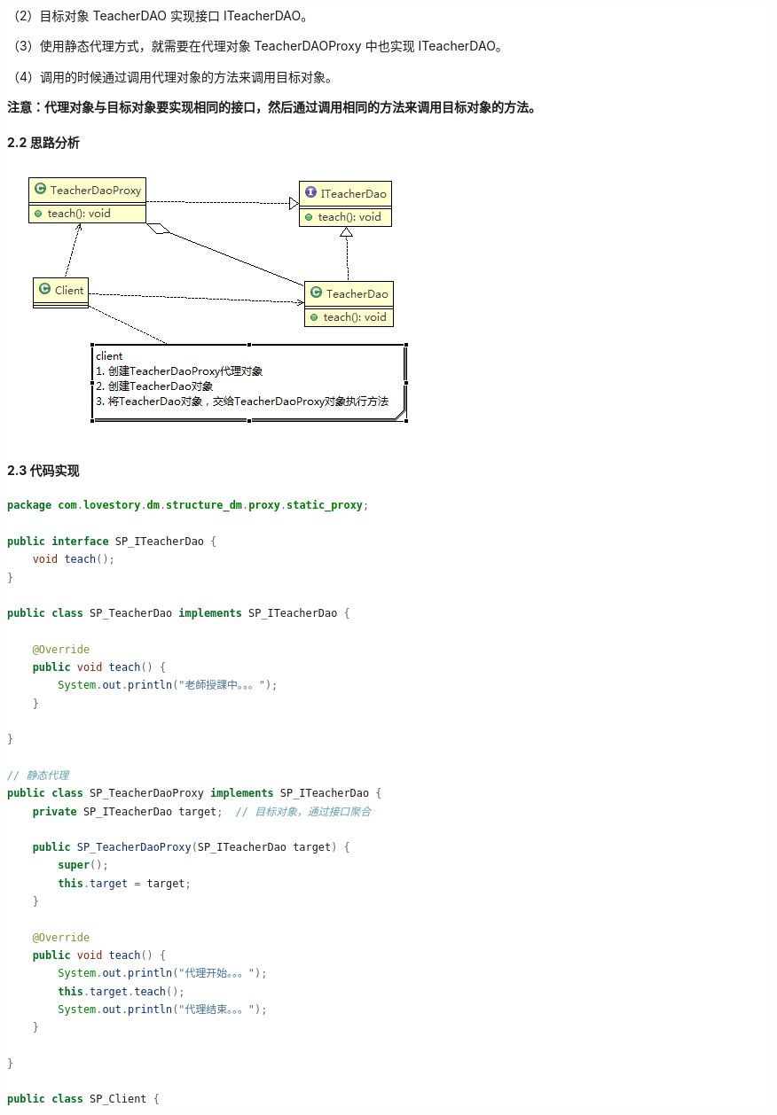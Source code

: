 （2）目标对象 TeacherDAO 实现接口 ITeacherDAO。

（3）使用静态代理方式，就需要在代理对象 TeacherDAOProxy 中也实现 ITeacherDAO。

（4）调用的时候通过调用代理对象的方法来调用目标对象。

**注意：代理对象与目标对象要实现相同的接口，然后通过调用相同的方法来调用目标对象的方法。**



#### 2.2 思路分析

![static_proxy](./imgs/02_proxy_static_proxy.png)

#### 2.3 代码实现

```java
package com.lovestory.dm.structure_dm.proxy.static_proxy;

public interface SP_ITeacherDao {
	void teach();
}

public class SP_TeacherDao implements SP_ITeacherDao {

	@Override
	public void teach() {
		System.out.println("老師授課中。。。");
	}

}

// 静态代理
public class SP_TeacherDaoProxy implements SP_ITeacherDao {
	private SP_ITeacherDao target;  // 目标对象，通过接口聚合
	
	public SP_TeacherDaoProxy(SP_ITeacherDao target) {
		super();
		this.target = target;
	}

	@Override
	public void teach() {
		System.out.println("代理开始。。。");
		this.target.teach();
		System.out.println("代理结束。。。");
	}

}

public class SP_Client {
```